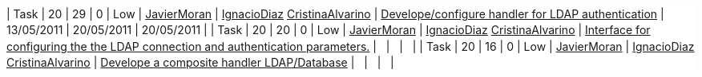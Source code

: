 | Task                                                                                                                                                        | 20                                                                                                                                                        | 29                                                                                                                                                          | 0                                                                                                                                                           | Low                                                                                                                                                        | [JavierMoran](/twiki/Main/JavierMoran)                                                                                                                | [IgnacioDiaz](/twiki/Main/IgnacioDiaz) [CristinaAlvarino](/twiki/Main/CristinaAlvarino)                                                       | [Develope/configure handler for LDAP authentication](/twiki/LibrePlan/AnA04S06LdapAuthentication#TasK1)                                                | 13/05/2011                                                                                                                                                       | 20/05/2011                                                                                                                                                         | 20/05/2011                                                                                                                                                      |
| Task                                                                                                                                                        | 20                                                                                                                                                        | 20                                                                                                                                                          | 0                                                                                                                                                           | Low                                                                                                                                                        | [JavierMoran](/twiki/Main/JavierMoran)                                                                                                                | [IgnacioDiaz](/twiki/Main/IgnacioDiaz) [CristinaAlvarino](/twiki/Main/CristinaAlvarino)                                                       | [Interface for configuring the the LDAP connection and authentication parameters.](/twiki/LibrePlan/AnA04S06LdapAuthentication#TasK2)                  |                                                                                                                                                                  |                                                                                                                                                                    |                                                                                                                                                                 |
| Task                                                                                                                                                        | 20                                                                                                                                                        | 16                                                                                                                                                          | 0                                                                                                                                                           | Low                                                                                                                                                        | [JavierMoran](/twiki/Main/JavierMoran)                                                                                                                | [IgnacioDiaz](/twiki/Main/IgnacioDiaz) [CristinaAlvarino](/twiki/Main/CristinaAlvarino)                                                       | [Develope a composite handler LDAP/Database](/twiki/LibrePlan/AnA04S06LdapAuthentication#TasK3)                                                        |                                                                                                                                                                  |                                                                                                                                                                    |                                                                                                                                                                 |